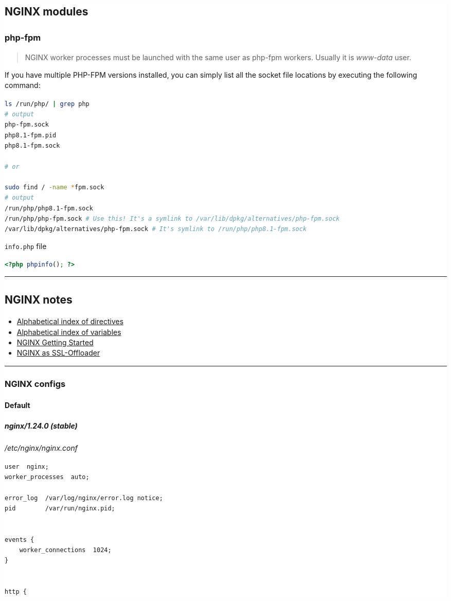 
## NGINX modules

### php-fpm

> NGINX worker processes must be launched with the same user as php-fpm workers. Usually it is *www-data* user.

If you have multiple PHP-FPM versions installed, you can simply list all the socket file locations by executing the following command:

```sh
ls /run/php/ | grep php
# output
php-fpm.sock
php8.1-fpm.pid
php8.1-fpm.sock

# or

sudo find / -name *fpm.sock
# output
/run/php/php8.1-fpm.sock
/run/php/php-fpm.sock # Use this! It's a symlink to /var/lib/dpkg/alternatives/php-fpm.sock
/var/lib/dpkg/alternatives/php-fpm.sock # It's symlink to /run/php/php8.1-fpm.sock
```

`info.php` file

```php
<?php phpinfo(); ?>
```

---

## NGINX notes

- [Alphabetical index of directives](https://nginx.org/en/docs/dirindex.html)
- [Alphabetical index of variables](https://nginx.org/en/docs/varindex.html)
- [NGINX Getting Started](https://www.nginx.com/resources/wiki/start/)
- [NGINX as SSL-Offloader](https://www.nginx.com/resources/wiki/start/topics/examples/SSL-Offloader/)

---

### NGINX configs

#### Default

##### nginx/1.24.0 (stable)

*/etc/nginx/nginx.conf*

```nginx
user  nginx;
worker_processes  auto;

error_log  /var/log/nginx/error.log notice;
pid        /var/run/nginx.pid;


events {
    worker_connections  1024;
}


http {
```